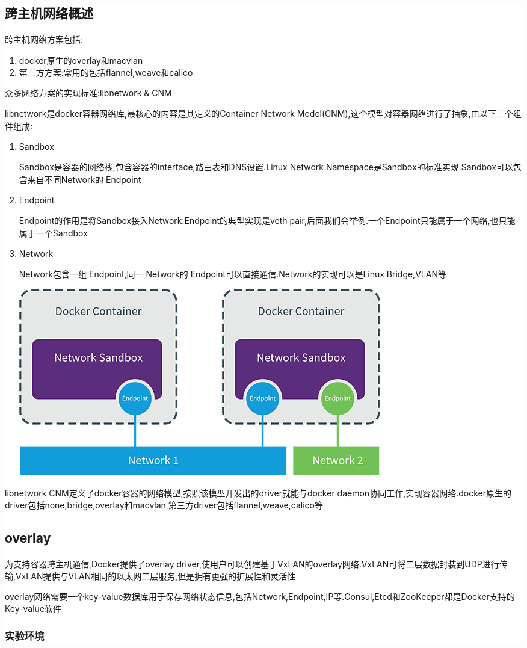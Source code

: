 

## 跨主机网络概述

跨主机网络方案包括:

1. docker原生的overlay和macvlan
2. 第三方方案:常用的包括flannel,weave和calico

众多网络方案的实现标准:libnetwork & CNM

libnetwork是docker容器网络库,最核心的内容是其定义的Container Network Model(CNM),这个模型对容器网络进行了抽象,由以下三个组件组成:

1. Sandbox

    Sandbox是容器的网络栈,包含容器的interface,路由表和DNS设置.Linux Network Namespace是Sandbox的标准实现.Sandbox可以包含来自不同Network的 Endpoint

2. Endpoint

    Endpoint的作用是将Sandbox接入Network.Endpoint的典型实现是veth pair,后面我们会举例.一个Endpoint只能属于一个网络,也只能属于一个Sandbox

3. Network

    Network包含一组 Endpoint,同一 Network的 Endpoint可以直接通信.Network的实现可以是Linux Bridge,VLAN等

    ![CNM](images/CNM.png)

libnetwork CNM定义了docker容器的网络模型,按照该模型开发出的driver就能与docker daemon协同工作,实现容器网络.docker原生的driver包括none,bridge,overlay和macvlan,第三方driver包括flannel,weave,calico等

## overlay

为支持容器跨主机通信,Docker提供了overlay driver,使用户可以创建基于VxLAN的overlay网络.VxLAN可将二层数据封装到UDP进行传输,VxLAN提供与VLAN相同的以太网二层服务,但是拥有更强的扩展性和灵活性

overlay网络需要一个key-value数据库用于保存网络状态信息,包括Network,Endpoint,IP等.Consul,Etcd和ZooKeeper都是Docker支持的Key-value软件

### 实验环境
